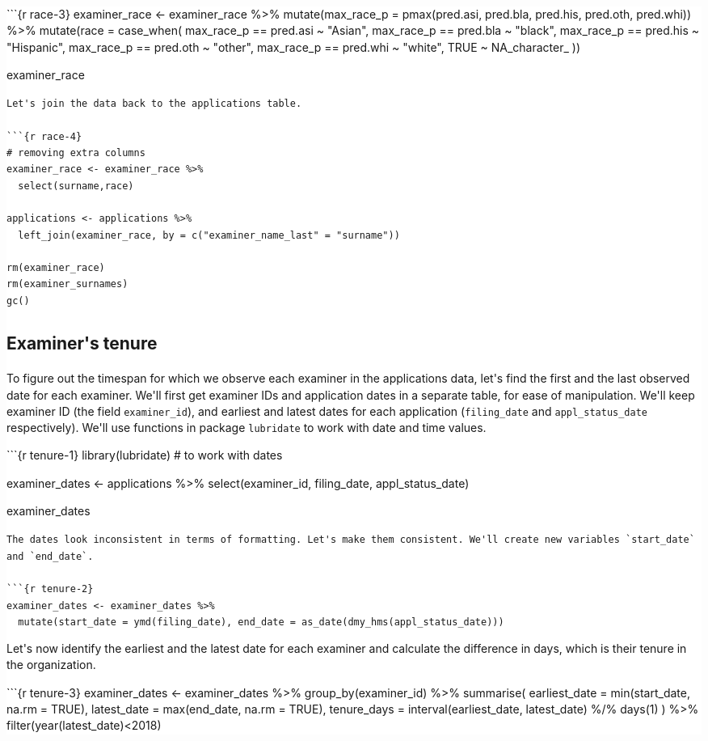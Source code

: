 \`\`\`{r race-3} examiner_race \<- examiner_race %\>% mutate(max_race_p
= pmax(pred.asi, pred.bla, pred.his, pred.oth, pred.whi)) %\>%
mutate(race = case_when( max_race_p == pred.asi \~ "Asian", max_race_p
== pred.bla \~ "black", max_race_p == pred.his \~ "Hispanic", max_race_p
== pred.oth \~ "other", max_race_p == pred.whi \~ "white", TRUE \~
NA_character\_ ))

examiner_race


    Let's join the data back to the applications table.

    ```{r race-4}
    # removing extra columns
    examiner_race <- examiner_race %>% 
      select(surname,race)

    applications <- applications %>% 
      left_join(examiner_race, by = c("examiner_name_last" = "surname"))

    rm(examiner_race)
    rm(examiner_surnames)
    gc()

## Examiner's tenure

To figure out the timespan for which we observe each examiner in the
applications data, let's find the first and the last observed date for
each examiner. We'll first get examiner IDs and application dates in a
separate table, for ease of manipulation. We'll keep examiner ID (the
field `examiner_id`), and earliest and latest dates for each application
(`filing_date` and `appl_status_date` respectively). We'll use functions
in package `lubridate` to work with date and time values.

\`\`\`{r tenure-1} library(lubridate) \# to work with dates

examiner_dates \<- applications %\>% select(examiner_id, filing_date,
appl_status_date)

examiner_dates


    The dates look inconsistent in terms of formatting. Let's make them consistent. We'll create new variables `start_date` and `end_date`.

    ```{r tenure-2}
    examiner_dates <- examiner_dates %>% 
      mutate(start_date = ymd(filing_date), end_date = as_date(dmy_hms(appl_status_date)))

Let's now identify the earliest and the latest date for each examiner
and calculate the difference in days, which is their tenure in the
organization.

\`\`\`{r tenure-3} examiner_dates \<- examiner_dates %\>%
group_by(examiner_id) %\>% summarise( earliest_date = min(start_date,
na.rm = TRUE), latest_date = max(end_date, na.rm = TRUE), tenure_days =
interval(earliest_date, latest_date) %/% days(1) ) %\>%
filter(year(latest_date)\<2018)
